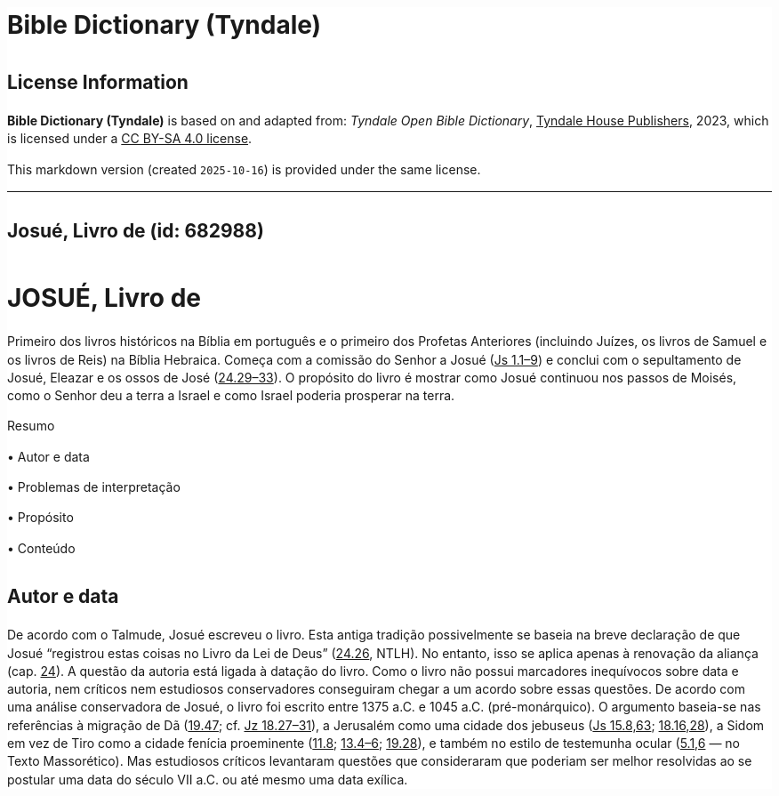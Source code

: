 # Bible Dictionary (Tyndale)

## License Information

**Bible Dictionary (Tyndale)** is based on and adapted from: _Tyndale Open Bible Dictionary_, [Tyndale House Publishers](https://tyndaleopenresources.com/), 2023, which is licensed under a [CC BY-SA 4.0 license](https://creativecommons.org/licenses/by-sa/4.0/legalcode.en).

This markdown version (created `2025-10-16`) is provided under the same license.



--------------------------------

## Josué, Livro de (id: 682988)

JOSUÉ, Livro de
===============

Primeiro dos livros históricos na Bíblia em português e o primeiro dos Profetas Anteriores (incluindo Juízes, os livros de Samuel e os livros de Reis) na Bíblia Hebraica. Começa com a comissão do Senhor a Josué ([Js 1\.1–9](https://ref.ly/Josh1:1-Josh1:9)) e conclui com o sepultamento de Josué, Eleazar e os ossos de José ([24\.29–33](https://ref.ly/Josh24:29-Josh24:33)). O propósito do livro é mostrar como Josué continuou nos passos de Moisés, como o Senhor deu a terra a Israel e como Israel poderia prosperar na terra.

Resumo

• Autor e data

• Problemas de interpretação

• Propósito

• Conteúdo

Autor e data
------------

De acordo com o Talmude, Josué escreveu o livro. Esta antiga tradição possivelmente se baseia na breve declaração de que Josué “registrou estas coisas no Livro da Lei de Deus” ([24\.26](https://ref.ly/Josh24:26), NTLH). No entanto, isso se aplica apenas à renovação da aliança (cap. [24](https://ref.ly/Josh24:1-Josh24:33)). A questão da autoria está ligada à datação do livro. Como o livro não possui marcadores inequívocos sobre data e autoria, nem críticos nem estudiosos conservadores conseguiram chegar a um acordo sobre essas questões. De acordo com uma análise conservadora de Josué, o livro foi escrito entre 1375 a.C. e 1045 a.C. (pré\-monárquico). O argumento baseia\-se nas referências à migração de Dã ([19\.47](https://ref.ly/Josh19:47); cf. [Jz 18\.27–31](https://ref.ly/Judg18:27-Judg18:31)), a Jerusalém como uma cidade dos jebuseus ([Js 15\.8,63](https://ref.ly/Josh15:8,Josh15:63); [18\.16,28](https://ref.ly/Josh18:16,Josh18:28)), a Sidom em vez de Tiro como a cidade fenícia proeminente ([11\.8](https://ref.ly/Josh11:8); [13\.4–6](https://ref.ly/Josh13:4-Josh13:6); [19\.28](https://ref.ly/Josh19:28)), e também no estilo de testemunha ocular ([5\.1,6](https://ref.ly/Josh5:1,Josh5:6) — no Texto Massorético). Mas estudiosos críticos levantaram questões que consideraram que poderiam ser melhor resolvidas ao se postular uma data do século VII a.C. ou até mesmo uma data exílica.
